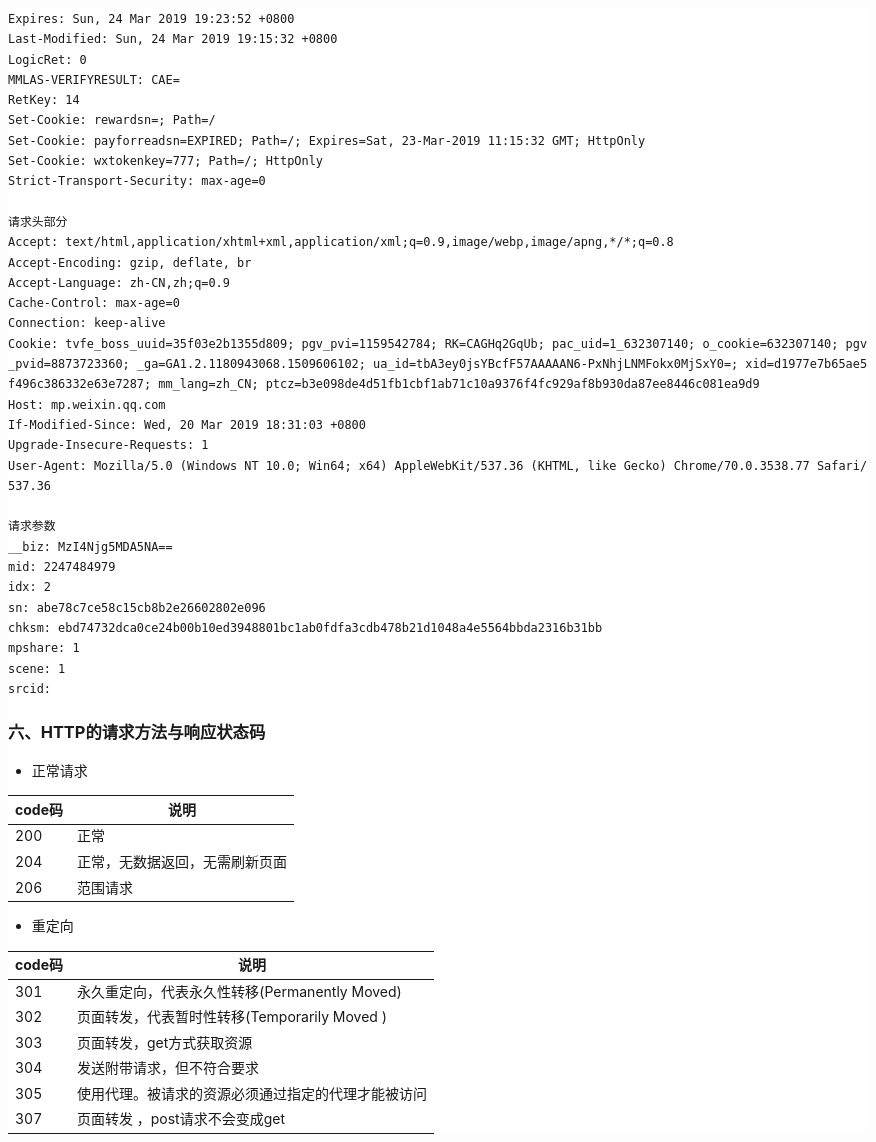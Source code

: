 ```text
Expires: Sun, 24 Mar 2019 19:23:52 +0800
Last-Modified: Sun, 24 Mar 2019 19:15:32 +0800
LogicRet: 0
MMLAS-VERIFYRESULT: CAE=
RetKey: 14
Set-Cookie: rewardsn=; Path=/
Set-Cookie: payforreadsn=EXPIRED; Path=/; Expires=Sat, 23-Mar-2019 11:15:32 GMT; HttpOnly
Set-Cookie: wxtokenkey=777; Path=/; HttpOnly
Strict-Transport-Security: max-age=0

请求头部分
Accept: text/html,application/xhtml+xml,application/xml;q=0.9,image/webp,image/apng,*/*;q=0.8
Accept-Encoding: gzip, deflate, br
Accept-Language: zh-CN,zh;q=0.9
Cache-Control: max-age=0
Connection: keep-alive
Cookie: tvfe_boss_uuid=35f03e2b1355d809; pgv_pvi=1159542784; RK=CAGHq2GqUb; pac_uid=1_632307140; o_cookie=632307140; pgv_pvid=8873723360; _ga=GA1.2.1180943068.1509606102; ua_id=tbA3ey0jsYBcfF57AAAAAN6-PxNhjLNMFokx0MjSxY0=; xid=d1977e7b65ae5f496c386332e63e7287; mm_lang=zh_CN; ptcz=b3e098de4d51fb1cbf1ab71c10a9376f4fc929af8b930da87ee8446c081ea9d9
Host: mp.weixin.qq.com
If-Modified-Since: Wed, 20 Mar 2019 18:31:03 +0800
Upgrade-Insecure-Requests: 1
User-Agent: Mozilla/5.0 (Windows NT 10.0; Win64; x64) AppleWebKit/537.36 (KHTML, like Gecko) Chrome/70.0.3538.77 Safari/537.36

请求参数
__biz: MzI4Njg5MDA5NA==
mid: 2247484979
idx: 2
sn: abe78c7ce58c15cb8b2e26602802e096
chksm: ebd74732dca0ce24b00b10ed3948801bc1ab0fdfa3cdb478b21d1048a4e5564bbda2316b31bb
mpshare: 1
scene: 1
srcid: 
```
### 六、HTTP的请求方法与响应状态码
- 正常请求

|code码 | 说明|
|----|----|
|200|正常|
|204|正常，无数据返回，无需刷新页面|
|206|范围请求|

- 重定向

|code码|说明|
|----|----|
|301 |永久重定向，代表永久性转移(Permanently Moved)|
|302 |页面转发，代表暂时性转移(Temporarily Moved )|
|303 |页面转发，get方式获取资源|
|304 |发送附带请求，但不符合要求|
|305 |使用代理。被请求的资源必须通过指定的代理才能被访问|
|307 |页面转发 ，post请求不会变成get|
